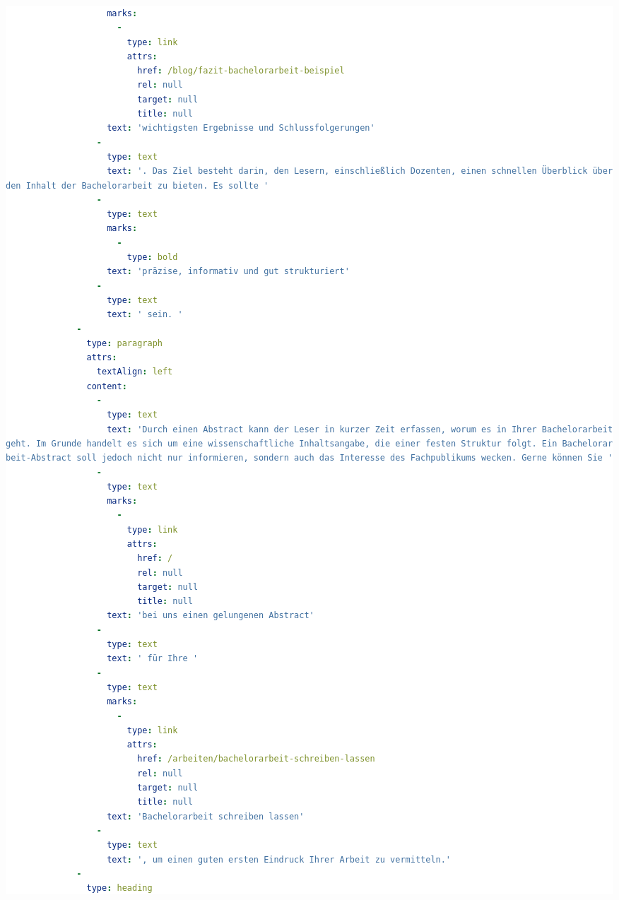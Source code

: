 ```yaml
                    marks:
                      -
                        type: link
                        attrs:
                          href: /blog/fazit-bachelorarbeit-beispiel
                          rel: null
                          target: null
                          title: null
                    text: 'wichtigsten Ergebnisse und Schlussfolgerungen'
                  -
                    type: text
                    text: '. Das Ziel besteht darin, den Lesern, einschließlich Dozenten, einen schnellen Überblick über den Inhalt der Bachelorarbeit zu bieten. Es sollte '
                  -
                    type: text
                    marks:
                      -
                        type: bold
                    text: 'präzise, informativ und gut strukturiert'
                  -
                    type: text
                    text: ' sein. '
              -
                type: paragraph
                attrs:
                  textAlign: left
                content:
                  -
                    type: text
                    text: 'Durch einen Abstract kann der Leser in kurzer Zeit erfassen, worum es in Ihrer Bachelorarbeit geht. Im Grunde handelt es sich um eine wissenschaftliche Inhaltsangabe, die einer festen Struktur folgt. Ein Bachelorarbeit-Abstract soll jedoch nicht nur informieren, sondern auch das Interesse des Fachpublikums wecken. Gerne können Sie '
                  -
                    type: text
                    marks:
                      -
                        type: link
                        attrs:
                          href: /
                          rel: null
                          target: null
                          title: null
                    text: 'bei uns einen gelungenen Abstract'
                  -
                    type: text
                    text: ' für Ihre '
                  -
                    type: text
                    marks:
                      -
                        type: link
                        attrs:
                          href: /arbeiten/bachelorarbeit-schreiben-lassen
                          rel: null
                          target: null
                          title: null
                    text: 'Bachelorarbeit schreiben lassen'
                  -
                    type: text
                    text: ', um einen guten ersten Eindruck Ihrer Arbeit zu vermitteln.'
              -
                type: heading
```